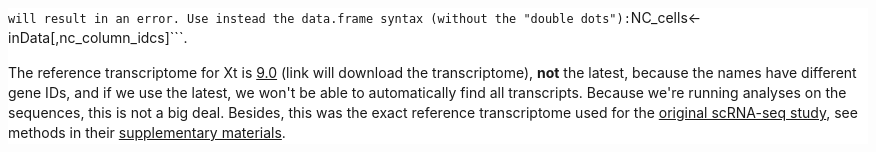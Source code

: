 ``` will result in an error. Use instead the data.frame syntax (without the "double dots"): ```NC_cells<-inData[,nc_column_idcs]```.

The reference transcriptome for Xt is [9.0](http://ftp.xenbase.org/pub/Genomics/JGI/Xentr9.0/Xtropicalisv9.0.Named.primaryTrs.fa.gz) (link will download the transcriptome), **not** the latest, because the names have different gene IDs, and if we use the latest, we won't be able to automatically find all transcripts. Because we're running analyses on the sequences, this is not a big deal. Besides, this was the exact reference transcriptome used for the [original scRNA-seq study](https://www.science.org/doi/10.1126/science.aar5780), see methods in their [supplementary materials](https://www.science.org/action/downloadSupplement?doi=10.1126%2Fscience.aar5780&file=aar5780_briggs_sm.pdf).
